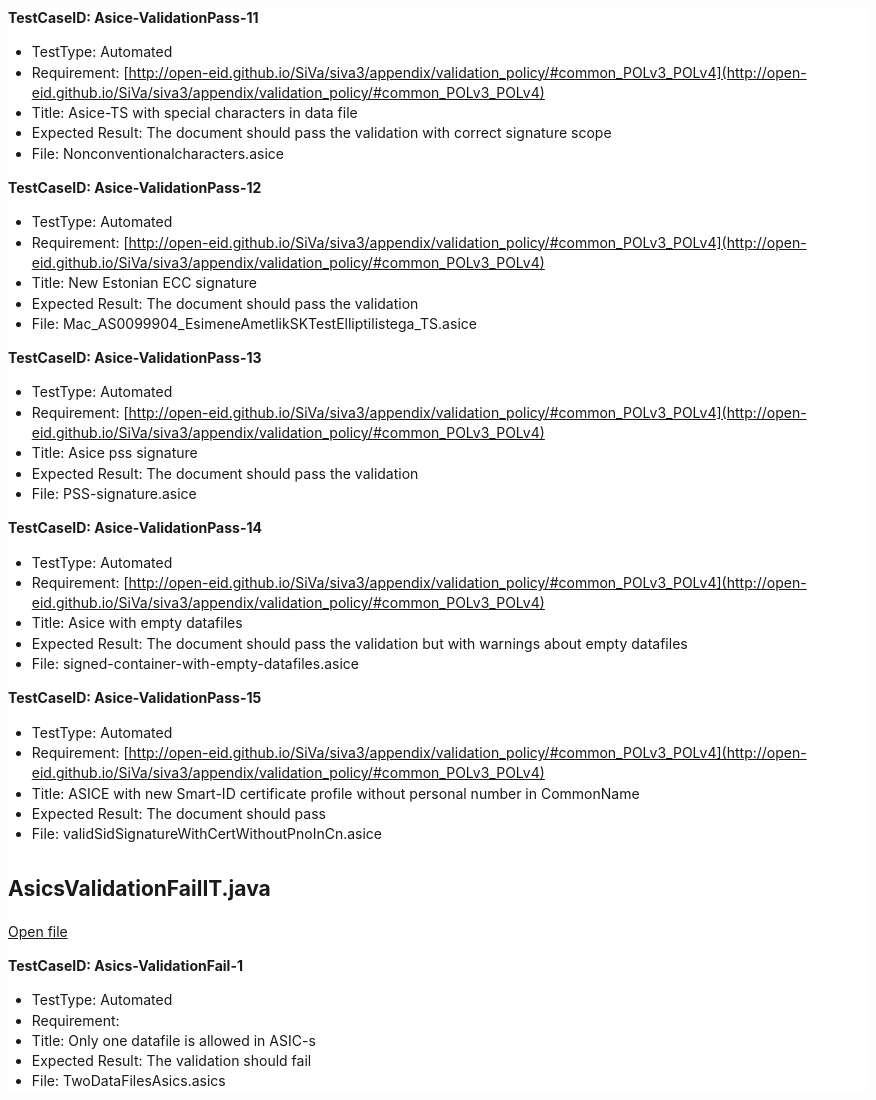 
**TestCaseID: Asice-ValidationPass-11**

* TestType: Automated
* Requirement: [http://open-eid.github.io/SiVa/siva3/appendix/validation_policy/#common_POLv3_POLv4](http://open-eid.github.io/SiVa/siva3/appendix/validation_policy/#common_POLv3_POLv4)
* Title: Asice-TS with special characters in data file
* Expected Result: The document should pass the validation with correct signature scope
* File: Nonconventionalcharacters.asice


**TestCaseID: Asice-ValidationPass-12**

* TestType: Automated
* Requirement: [http://open-eid.github.io/SiVa/siva3/appendix/validation_policy/#common_POLv3_POLv4](http://open-eid.github.io/SiVa/siva3/appendix/validation_policy/#common_POLv3_POLv4)
* Title: New Estonian ECC signature
* Expected Result: The document should pass the validation
* File: Mac_AS0099904_EsimeneAmetlikSKTestElliptilistega_TS.asice


**TestCaseID: Asice-ValidationPass-13**

* TestType: Automated
* Requirement: [http://open-eid.github.io/SiVa/siva3/appendix/validation_policy/#common_POLv3_POLv4](http://open-eid.github.io/SiVa/siva3/appendix/validation_policy/#common_POLv3_POLv4)
* Title: Asice pss signature
* Expected Result: The document should pass the validation
* File: PSS-signature.asice


**TestCaseID: Asice-ValidationPass-14**

* TestType: Automated
* Requirement: [http://open-eid.github.io/SiVa/siva3/appendix/validation_policy/#common_POLv3_POLv4](http://open-eid.github.io/SiVa/siva3/appendix/validation_policy/#common_POLv3_POLv4)
* Title: Asice with empty datafiles
* Expected Result: The document should pass the validation but with warnings about empty datafiles
* File: signed-container-with-empty-datafiles.asice


**TestCaseID: Asice-ValidationPass-15**

* TestType: Automated
* Requirement: [http://open-eid.github.io/SiVa/siva3/appendix/validation_policy/#common_POLv3_POLv4](http://open-eid.github.io/SiVa/siva3/appendix/validation_policy/#common_POLv3_POLv4)
* Title: ASICE with new Smart-ID certificate profile without personal number in CommonName
* Expected Result: The document should pass
* File: validSidSignatureWithCertWithoutPnoInCn.asice


## AsicsValidationFailIT.java
[Open file](https://github.com/open-eid/SiVa/tree/master/siva-parent/siva-test/src/test/java/ee/openeid/siva/integrationtest/AsicsValidationFailIT.java)


**TestCaseID: Asics-ValidationFail-1**

* TestType: Automated
* Requirement: []()
* Title: Only one datafile is allowed in ASIC-s
* Expected Result: The validation should fail
* File: TwoDataFilesAsics.asics
